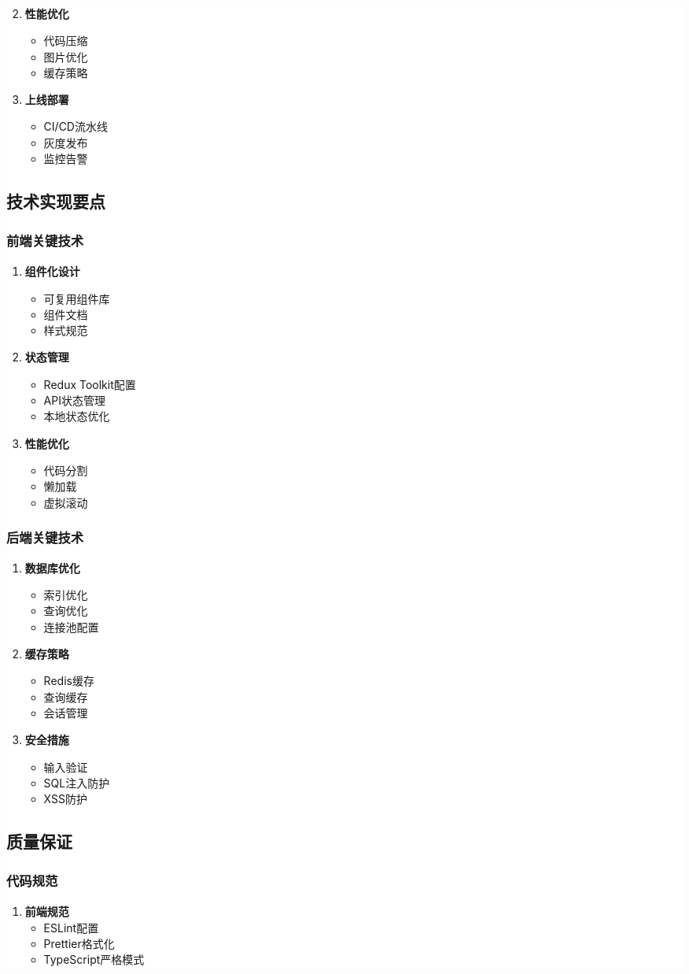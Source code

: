 2. **性能优化**
   - 代码压缩
   - 图片优化
   - 缓存策略

3. **上线部署**
   - CI/CD流水线
   - 灰度发布
   - 监控告警

## 技术实现要点

### 前端关键技术
1. **组件化设计**
   - 可复用组件库
   - 组件文档
   - 样式规范

2. **状态管理**
   - Redux Toolkit配置
   - API状态管理
   - 本地状态优化

3. **性能优化**
   - 代码分割
   - 懒加载
   - 虚拟滚动

### 后端关键技术
1. **数据库优化**
   - 索引优化
   - 查询优化
   - 连接池配置

2. **缓存策略**
   - Redis缓存
   - 查询缓存
   - 会话管理

3. **安全措施**
   - 输入验证
   - SQL注入防护
   - XSS防护

## 质量保证

### 代码规范
1. **前端规范**
   - ESLint配置
   - Prettier格式化
   - TypeScript严格模式
